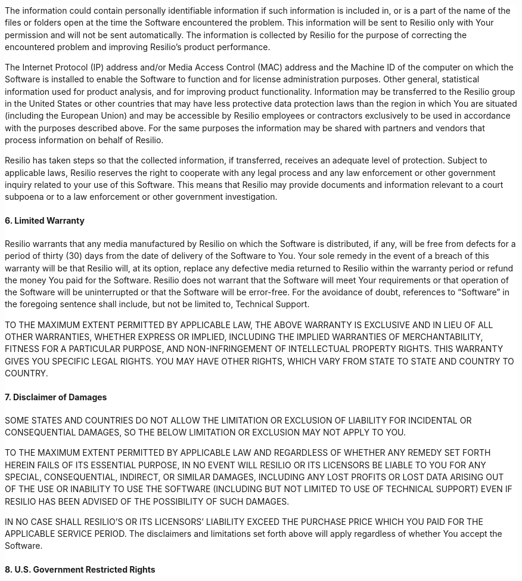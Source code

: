 The information could contain personally identifiable information if such information is included in, or is a part of the name of the files or folders open at the time the Software encountered the problem. This information will be sent to Resilio only with Your permission and will not be sent automatically. The information is collected by Resilio for the purpose of correcting the encountered problem and improving Resilio’s product performance.  
  
The Internet Protocol (IP) address and/or Media Access Control (MAC) address and the Machine ID of the computer on which the Software is installed to enable the Software to function and for license administration purposes. Other general, statistical information used for product analysis, and for improving product functionality. Information may be transferred to the Resilio group in the United States or other countries that may have less protective data protection laws than the region in which You are situated (including the European Union) and may be accessible by Resilio employees or contractors exclusively to be used in accordance with the purposes described above. For the same purposes the information may be shared with partners and vendors that process information on behalf of Resilio.  
  
Resilio has taken steps so that the collected information, if transferred, receives an adequate level of protection. Subject to applicable laws, Resilio reserves the right to cooperate with any legal process and any law enforcement or other government inquiry related to your use of this Software. This means that Resilio may provide documents and information relevant to a court subpoena or to a law enforcement or other government investigation.  

#### **6\. Limited Warranty**

Resilio warrants that any media manufactured by Resilio on which the Software is distributed, if any, will be free from defects for a period of thirty (30) days from the date of delivery of the Software to You. Your sole remedy in the event of a breach of this warranty will be that Resilio will, at its option, replace any defective media returned to Resilio within the warranty period or refund the money You paid for the Software. Resilio does not warrant that the Software will meet Your requirements or that operation of the Software will be uninterrupted or that the Software will be error-free. For the avoidance of doubt, references to “Software” in the foregoing sentence shall include, but not be limited to, Technical Support.  
  
TO THE MAXIMUM EXTENT PERMITTED BY APPLICABLE LAW, THE ABOVE WARRANTY IS EXCLUSIVE AND IN LIEU OF ALL OTHER WARRANTIES, WHETHER EXPRESS OR IMPLIED, INCLUDING THE IMPLIED WARRANTIES OF MERCHANTABILITY, FITNESS FOR A PARTICULAR PURPOSE, AND NON-INFRINGEMENT OF INTELLECTUAL PROPERTY RIGHTS. THIS WARRANTY GIVES YOU SPECIFIC LEGAL RIGHTS. YOU MAY HAVE OTHER RIGHTS, WHICH VARY FROM STATE TO STATE AND COUNTRY TO COUNTRY.  

#### **7\. Disclaimer of Damages**

SOME STATES AND COUNTRIES DO NOT ALLOW THE LIMITATION OR EXCLUSION OF LIABILITY FOR INCIDENTAL OR CONSEQUENTIAL DAMAGES, SO THE BELOW LIMITATION OR EXCLUSION MAY NOT APPLY TO YOU.    
  
TO THE MAXIMUM EXTENT PERMITTED BY APPLICABLE LAW AND REGARDLESS OF WHETHER ANY REMEDY SET FORTH HEREIN FAILS OF ITS ESSENTIAL PURPOSE, IN NO EVENT WILL RESILIO OR ITS LICENSORS BE LIABLE TO YOU FOR ANY SPECIAL, CONSEQUENTIAL, INDIRECT, OR SIMILAR DAMAGES, INCLUDING ANY LOST PROFITS OR LOST DATA ARISING OUT OF THE USE OR INABILITY TO USE THE SOFTWARE (INCLUDING BUT NOT LIMITED TO USE OF TECHNICAL SUPPORT) EVEN IF RESILIO HAS BEEN ADVISED OF THE POSSIBILITY OF SUCH DAMAGES.    
  
IN NO CASE SHALL RESILIO’S OR ITS LICENSORS’ LIABILITY EXCEED THE PURCHASE PRICE WHICH YOU PAID FOR THE APPLICABLE SERVICE PERIOD. The disclaimers and limitations set forth above will apply regardless of whether You accept the Software.  

#### **8\. U.S. Government Restricted Rights**
